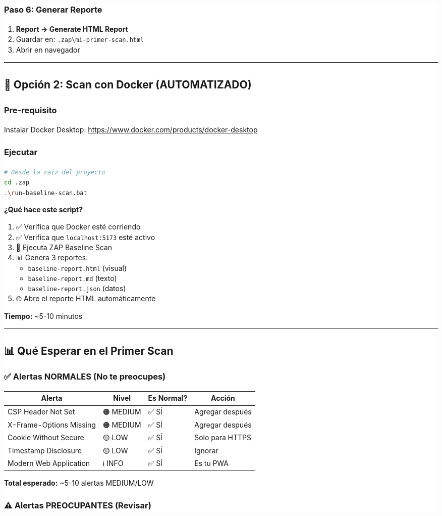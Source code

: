 ### Paso 6: Generar Reporte
1. **Report → Generate HTML Report**
2. Guardar en: `.zap\mi-primer-scan.html`
3. Abrir en navegador

---

## 🐳 Opción 2: Scan con Docker (AUTOMATIZADO)

### Pre-requisito
Instalar Docker Desktop: https://www.docker.com/products/docker-desktop

### Ejecutar
```bash
# Desde la raíz del proyecto
cd .zap
.\run-baseline-scan.bat
```

**¿Qué hace este script?**
1. ✅ Verifica que Docker esté corriendo
2. ✅ Verifica que `localhost:5173` esté activo
3. 🚀 Ejecuta ZAP Baseline Scan
4. 📊 Genera 3 reportes:
   - `baseline-report.html` (visual)
   - `baseline-report.md` (texto)
   - `baseline-report.json` (datos)
5. 🌐 Abre el reporte HTML automáticamente

**Tiempo:** ~5-10 minutos

---

## 📊 Qué Esperar en el Primer Scan

### ✅ Alertas NORMALES (No te preocupes)

| Alerta | Nivel | Es Normal? | Acción |
|--------|-------|------------|--------|
| CSP Header Not Set | 🟠 MEDIUM | ✅ SÍ | Agregar después |
| X-Frame-Options Missing | 🟠 MEDIUM | ✅ SÍ | Agregar después |
| Cookie Without Secure | 🟡 LOW | ✅ SÍ | Solo para HTTPS |
| Timestamp Disclosure | 🟡 LOW | ✅ SÍ | Ignorar |
| Modern Web Application | ℹ️ INFO | ✅ SÍ | Es tu PWA |

**Total esperado:** ~5-10 alertas MEDIUM/LOW

### ⚠️ Alertas PREOCUPANTES (Revisar)
